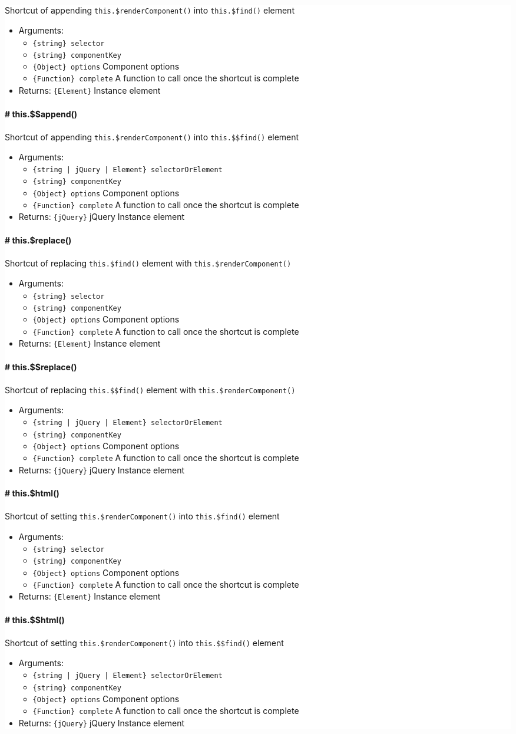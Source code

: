 Shortcut of appending `this.$renderComponent()` into `this.$find()` element

- Arguments:
    - `{string} selector`
    - `{string} componentKey`
    - `{Object} options` Component options
    - `{Function} complete` A function to call once the shortcut is complete
- Returns: `{Element}` Instance element

#### # this.$$append()

Shortcut of appending `this.$renderComponent()` into `this.$$find()` element

- Arguments:
    - `{string | jQuery | Element} selectorOrElement`
    - `{string} componentKey`
    - `{Object} options` Component options
    - `{Function} complete` A function to call once the shortcut is complete
- Returns: `{jQuery}` jQuery Instance element

#### # this.$replace()

Shortcut of replacing `this.$find()` element with `this.$renderComponent()`

- Arguments:
    - `{string} selector`
    - `{string} componentKey`
    - `{Object} options` Component options
    - `{Function} complete` A function to call once the shortcut is complete
- Returns: `{Element}` Instance element

#### # this.$$replace()

Shortcut of replacing `this.$$find()` element with `this.$renderComponent()`

- Arguments:
    - `{string | jQuery | Element} selectorOrElement`
    - `{string} componentKey`
    - `{Object} options` Component options
    - `{Function} complete` A function to call once the shortcut is complete
- Returns: `{jQuery}` jQuery Instance element

#### # this.$html()

Shortcut of setting `this.$renderComponent()` into `this.$find()` element

- Arguments:
    - `{string} selector`
    - `{string} componentKey`
    - `{Object} options` Component options
    - `{Function} complete` A function to call once the shortcut is complete
- Returns: `{Element}` Instance element

#### # this.$$html()

Shortcut of setting `this.$renderComponent()` into `this.$$find()` element

- Arguments:
    - `{string | jQuery | Element} selectorOrElement`
    - `{string} componentKey`
    - `{Object} options` Component options
    - `{Function} complete` A function to call once the shortcut is complete
- Returns: `{jQuery}` jQuery Instance element
